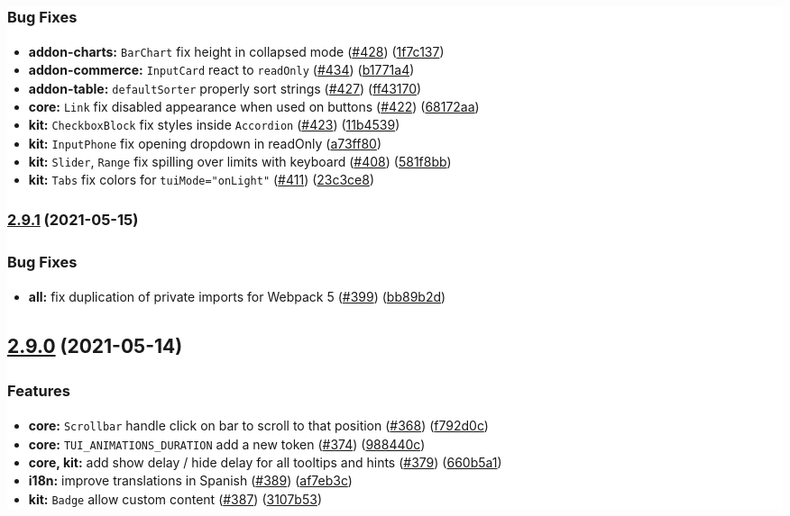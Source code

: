 ### Bug Fixes

- **addon-charts:** `BarChart` fix height in collapsed mode ([#428](https://github.com/tinkoff/taiga-ui/issues/428))
  ([1f7c137](https://github.com/tinkoff/taiga-ui/commit/1f7c137bb9e861d1af08d0da39ac342778ed14c8))
- **addon-commerce:** `InputCard` react to `readOnly` ([#434](https://github.com/tinkoff/taiga-ui/issues/434))
  ([b1771a4](https://github.com/tinkoff/taiga-ui/commit/b1771a44cc06c689644d1db53cdd91728590f184))
- **addon-table:** `defaultSorter` properly sort strings ([#427](https://github.com/tinkoff/taiga-ui/issues/427))
  ([ff43170](https://github.com/tinkoff/taiga-ui/commit/ff4317034df547c82cea0e0afec74a0e6325e9ad))
- **core:** `Link` fix disabled appearance when used on buttons ([#422](https://github.com/tinkoff/taiga-ui/issues/422))
  ([68172aa](https://github.com/tinkoff/taiga-ui/commit/68172aa6c3ca8da1b54e533ee77859b8396b88bb))
- **kit:** `CheckboxBlock` fix styles inside `Accordion` ([#423](https://github.com/tinkoff/taiga-ui/issues/423))
  ([11b4539](https://github.com/tinkoff/taiga-ui/commit/11b453999a403cde375b0d9abf6d185d816c9239))
- **kit:** `InputPhone` fix opening dropdown in readOnly
  ([a73ff80](https://github.com/tinkoff/taiga-ui/commit/a73ff804e4def48061b7df0e57bccce99749cdea))
- **kit:** `Slider`, `Range` fix spilling over limits with keyboard
  ([#408](https://github.com/tinkoff/taiga-ui/issues/408))
  ([581f8bb](https://github.com/tinkoff/taiga-ui/commit/581f8bbe896a579719692ee446543cd56a9083e5))
- **kit:** `Tabs` fix colors for `tuiMode="onLight"` ([#411](https://github.com/tinkoff/taiga-ui/issues/411))
  ([23c3ce8](https://github.com/tinkoff/taiga-ui/commit/23c3ce8f5dc5baac5da10ff29a0bf924691cfee6))

### [2.9.1](https://github.com/tinkoff/taiga-ui/compare/v2.9.0...v2.9.1) (2021-05-15)

### Bug Fixes

- **all:** fix duplication of private imports for Webpack 5 ([#399](https://github.com/tinkoff/taiga-ui/issues/399))
  ([bb89b2d](https://github.com/tinkoff/taiga-ui/commit/bb89b2d70f2da108f2f7bc5daeba93323bc4a68c))

## [2.9.0](https://github.com/tinkoff/taiga-ui/compare/v2.8.2...v2.9.0) (2021-05-14)

### Features

- **core:** `Scrollbar` handle click on bar to scroll to that position
  ([#368](https://github.com/tinkoff/taiga-ui/issues/368))
  ([f792d0c](https://github.com/tinkoff/taiga-ui/commit/f792d0c48bc59c305e30747baa1c96847b8c7f3c))
- **core:** `TUI_ANIMATIONS_DURATION` add a new token ([#374](https://github.com/tinkoff/taiga-ui/issues/374))
  ([988440c](https://github.com/tinkoff/taiga-ui/commit/988440c57b09a827f0fc5386a426432a791bc54c))
- **core, kit:** add show delay / hide delay for all tooltips and hints
  ([#379](https://github.com/tinkoff/taiga-ui/issues/379))
  ([660b5a1](https://github.com/tinkoff/taiga-ui/commit/660b5a12657b297865994033f7afb13677116d89))
- **i18n:** improve translations in Spanish ([#389](https://github.com/tinkoff/taiga-ui/issues/389))
  ([af7eb3c](https://github.com/tinkoff/taiga-ui/commit/af7eb3c47b5dd37edaaed0816a8af30602f4a6ef))
- **kit:** `Badge` allow custom content ([#387](https://github.com/tinkoff/taiga-ui/issues/387))
  ([3107b53](https://github.com/tinkoff/taiga-ui/commit/3107b5383102f5c9f89124d57d9fd9c1e3eb0c42))
